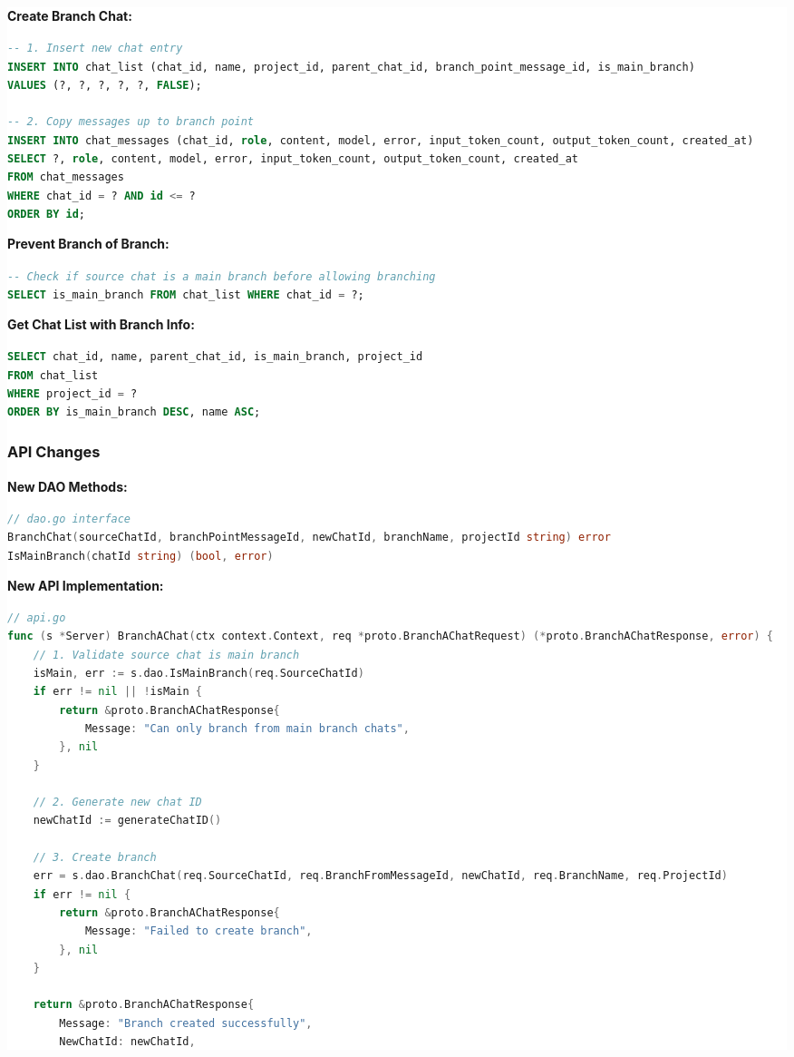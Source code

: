 **Create Branch Chat:**
```sql
-- 1. Insert new chat entry
INSERT INTO chat_list (chat_id, name, project_id, parent_chat_id, branch_point_message_id, is_main_branch)
VALUES (?, ?, ?, ?, ?, FALSE);

-- 2. Copy messages up to branch point
INSERT INTO chat_messages (chat_id, role, content, model, error, input_token_count, output_token_count, created_at)
SELECT ?, role, content, model, error, input_token_count, output_token_count, created_at
FROM chat_messages 
WHERE chat_id = ? AND id <= ?
ORDER BY id;
```

**Prevent Branch of Branch:**
```sql
-- Check if source chat is a main branch before allowing branching
SELECT is_main_branch FROM chat_list WHERE chat_id = ?;
```

**Get Chat List with Branch Info:**
```sql
SELECT chat_id, name, parent_chat_id, is_main_branch, project_id
FROM chat_list 
WHERE project_id = ?
ORDER BY is_main_branch DESC, name ASC;
```

### API Changes

**New DAO Methods:**
```go
// dao.go interface
BranchChat(sourceChatId, branchPointMessageId, newChatId, branchName, projectId string) error
IsMainBranch(chatId string) (bool, error)
```

**New API Implementation:**
```go
// api.go
func (s *Server) BranchAChat(ctx context.Context, req *proto.BranchAChatRequest) (*proto.BranchAChatResponse, error) {
    // 1. Validate source chat is main branch
    isMain, err := s.dao.IsMainBranch(req.SourceChatId)
    if err != nil || !isMain {
        return &proto.BranchAChatResponse{
            Message: "Can only branch from main branch chats",
        }, nil
    }
    
    // 2. Generate new chat ID
    newChatId := generateChatID()
    
    // 3. Create branch
    err = s.dao.BranchChat(req.SourceChatId, req.BranchFromMessageId, newChatId, req.BranchName, req.ProjectId)
    if err != nil {
        return &proto.BranchAChatResponse{
            Message: "Failed to create branch",
        }, nil
    }
    
    return &proto.BranchAChatResponse{
        Message: "Branch created successfully",
        NewChatId: newChatId,
```